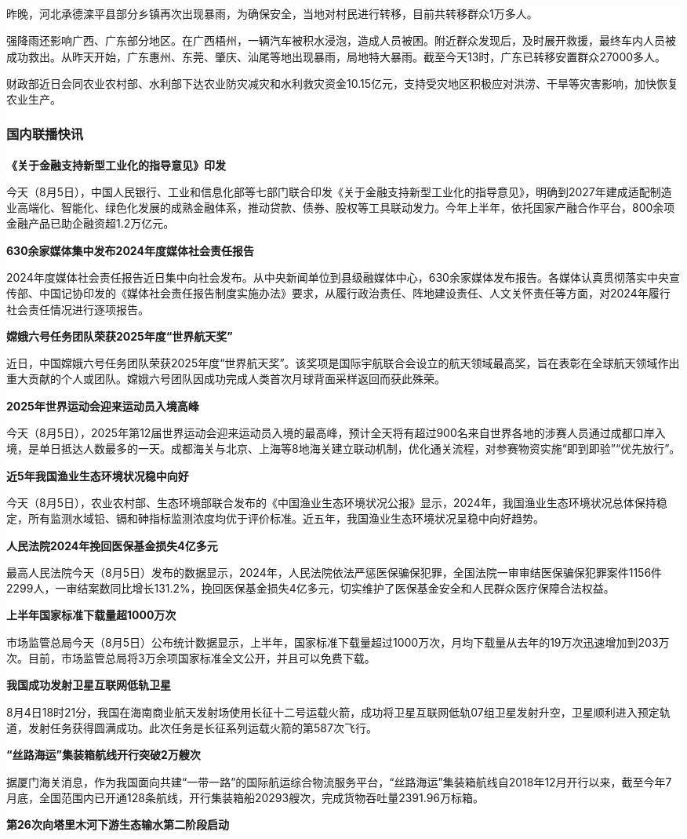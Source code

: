昨晚，河北承德滦平县部分乡镇再次出现暴雨，为确保安全，当地对村民进行转移，目前共转移群众1万多人。

强降雨还影响广西、广东部分地区。在广西梧州，一辆汽车被积水浸泡，造成人员被困。附近群众发现后，及时展开救援，最终车内人员被成功救出。从昨天开始，广东惠州、东莞、肇庆、汕尾等地出现暴雨，局地特大暴雨。截至今天13时，广东已转移安置群众27000多人。

财政部近日会同农业农村部、水利部下达农业防灾减灾和水利救灾资金10.15亿元，支持受灾地区积极应对洪涝、干旱等灾害影响，加快恢复农业生产。

<iframe
    width="100%"
    height="450"
    src="https://content-static.cctvnews.cctv.com/snow-book/video.html?item_id=12821922027191591412&track_id=B2699750-4A6C-482B-93A7-7EEBF434CC89_776183398597"
></iframe>

### 国内联播快讯

**《关于金融支持新型工业化的指导意见》印发**

今天（8月5日），中国人民银行、工业和信息化部等七部门联合印发《关于金融支持新型工业化的指导意见》，明确到2027年建成适配制造业高端化、智能化、绿色化发展的成熟金融体系，推动贷款、债券、股权等工具联动发力。今年上半年，依托国家产融合作平台，800余项金融产品已助企融资超1.2万亿元。

**630余家媒体集中发布2024年度媒体社会责任报告**

2024年度媒体社会责任报告近日集中向社会发布。从中央新闻单位到县级融媒体中心，630余家媒体发布报告。各媒体认真贯彻落实中央宣传部、中国记协印发的《媒体社会责任报告制度实施办法》要求，从履行政治责任、阵地建设责任、人文关怀责任等方面，对2024年履行社会责任情况进行逐项报告。

**嫦娥六号任务团队荣获2025年度“世界航天奖”**

近日，中国嫦娥六号任务团队荣获2025年度“世界航天奖”。该奖项是国际宇航联合会设立的航天领域最高奖，旨在表彰在全球航天领域作出重大贡献的个人或团队。嫦娥六号团队因成功完成人类首次月球背面采样返回而获此殊荣。

**2025年世界运动会迎来运动员入境高峰**

今天（8月5日），2025年第12届世界运动会迎来运动员入境的最高峰，预计全天将有超过900名来自世界各地的涉赛人员通过成都口岸入境，是单日抵达人数最多的一天。成都海关与北京、上海等8地海关建立联动机制，优化通关流程，对参赛物资实施“即到即验”“优先放行”。

**近5年我国渔业生态环境状况稳中向好**

今天（8月5日），农业农村部、生态环境部联合发布的《中国渔业生态环境状况公报》显示，2024年，我国渔业生态环境状况总体保持稳定，所有监测水域铅、镉和砷指标监测浓度均优于评价标准。近五年，我国渔业生态环境状况呈稳中向好趋势。

**人民法院2024年挽回医保基金损失4亿多元**

最高人民法院今天（8月5日）发布的数据显示，2024年，人民法院依法严惩医保骗保犯罪，全国法院一审审结医保骗保犯罪案件1156件2299人，一审结案数同比增长131.2%，挽回医保基金损失4亿多元，切实维护了医保基金安全和人民群众医疗保障合法权益。

**上半年国家标准下载量超1000万次**

市场监管总局今天（8月5日）公布统计数据显示，上半年，国家标准下载量超过1000万次，月均下载量从去年的19万次迅速增加到203万次。目前，市场监管总局将3万余项国家标准全文公开，并且可以免费下载。

**我国成功发射卫星互联网低轨卫星**

8月4日18时21分，我国在海南商业航天发射场使用长征十二号运载火箭，成功将卫星互联网低轨07组卫星发射升空，卫星顺利进入预定轨道，发射任务获得圆满成功。此次任务是长征系列运载火箭的第587次飞行。

**“丝路海运”集装箱航线开行突破2万艘次**

据厦门海关消息，作为我国面向共建“一带一路”的国际航运综合物流服务平台，“丝路海运”集装箱航线自2018年12月开行以来，截至今年7月底，全国范围内已开通128条航线，开行集装箱船20293艘次，完成货物吞吐量2391.96万标箱。

**第26次向塔里木河下游生态输水第二阶段启动**
